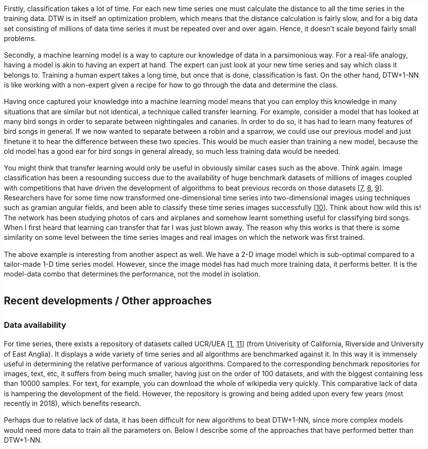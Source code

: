 Firstly, classification takes a lot of time. For each new time series one must calculate the distance to all the time series in the training data. DTW is in itself an optimization problem, which means that the distance calculation is fairly slow, and for a big data set consisting of millions of data time series it must be repeated over and over again. Hence, it doesn’t scale beyond fairly small problems.

Secondly, a machine learning model is a way to capture our knowledge of data in a parsimonious way. For a real-life analogy, having a model is akin to having an expert at hand. The expert can just look at your new time series and say which class it belongs to. Training a human expert takes a long time, but once that is done, classification is fast. On the other hand, DTW+1-NN is like working with a non-expert given a recipe for how to go through the data and determine the class. 

Having once captured your knowledge into a machine learning model means that you can employ this knowledge in many situations that are similar but not identical, a technique called transfer learning. For example, consider a model that has looked at many bird songs in order to separate between nightingales and canaries. In order to do so, it has had to learn many features of bird songs in general. If we now wanted to separate between a robin and a sparrow, we could use our previous model and just finetune it to hear the difference between these two species. This would be much easier than training a new model, because the old model has a good ear for bird songs in general already, so much less training data would be needed.

You might think that transfer learning would only be useful in obviously similar cases such as the above. Think again. Image classification has been a resounding success due to the availability of huge benchmark datasets of millions of images coupled with competitions that have driven the development of algorithms to beat previous records on those datasets [[7](#7), [8](#8), [9](#9)]. Researchers have for some time now transformed one-dimensional time series into two-dimensional images using techniques such as gramian angular fields, and been able to classify these time series images successfully [[10](#10)]. Think about how wild this is! The network has been studying photos of cars and airplanes and somehow learnt something useful for classifying bird songs. When I first heard that learning can transfer that far I was just blown away. The reason why this works is that there is some similarity on some level between the time series images and real images on which the network was first trained.

The above example is interesting from another aspect as well. We have a 2-D image model which is sub-optimal compared to a tailor-made 1-D time series model. However, since the image model has had much more training data, it performs better. It is the model-data combo that determines the performance, not the model in isolation.

## Recent developments / Other approaches

### Data availability

For time series, there exists a repository of datasets called UCR/UEA [[1](#1), [11](#11)] (from Univerisity of California, Riverside and University of East Anglia). It displays a wide variety of time series and all algorithms are benchmarked against it. In this way it is immensely useful in determining the relative performance of various algorithms. Compared to the corresponding benchmark repositories for images, text, etc, it suffers from being much smaller, having just on the order of 100 datasets, and with the biggest containing less than 10000 samples. For text, for example, you can download the whole of wikipedia very quickly. This comparative lack of data is hampering the development of the field. However, the repository is growing and being added upon every few years (most recently in 2018), which benefits research.

Perhaps due to relative lack of data, it has been difficult for new algorithms to beat DTW+1-NN, since more complex models would need more data to train all the parameters on. Below I describe some of the approaches that have performed better than DTW+1-NN.
